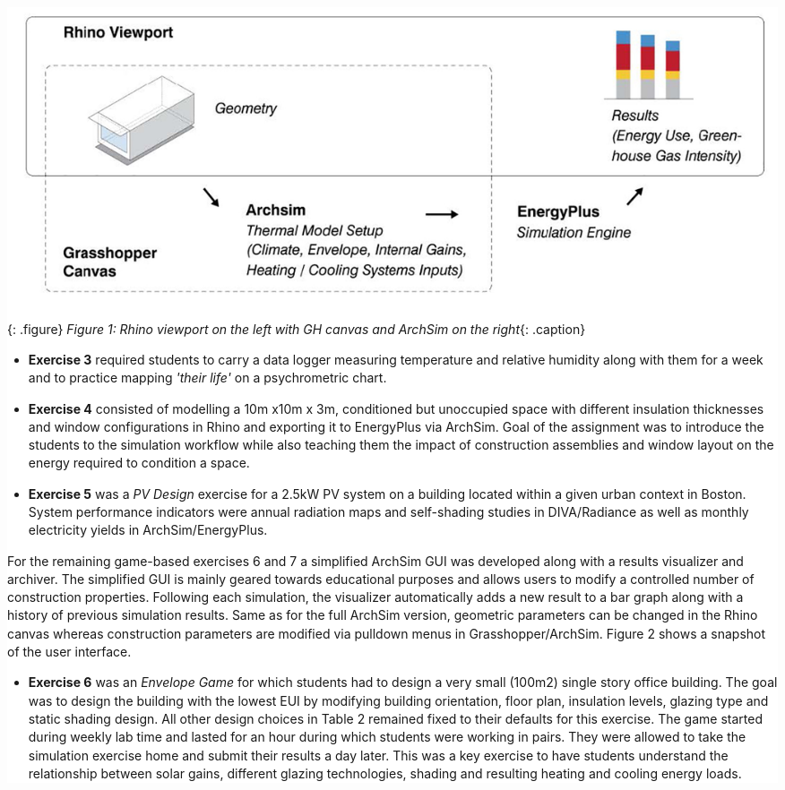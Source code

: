 ![figure-1](lessons-learnt-from-a-simulation-based-approach-to-teaching/fig1.jpg){: .figure}
*Figure 1: Rhino viewport on the left with GH canvas and ArchSim on the right*{: .caption}

* **Exercise 3** required students to carry a data logger measuring temperature and relative humidity along with them for a week and to practice mapping *'their life'* on a psychrometric chart.

* **Exercise 4** consisted of modelling a 10m x10m x 3m, conditioned but unoccupied space with different insulation thicknesses and window configurations in Rhino and exporting it to EnergyPlus via ArchSim. Goal of the assignment was to introduce the students to the simulation workflow while also teaching them the impact of construction assemblies and window layout on the energy required to condition a space.

* **Exercise 5** was a *PV Design* exercise for a 2.5kW PV system on a building located within a given urban context in Boston. System performance indicators were annual radiation maps and self-shading studies in DIVA/Radiance as well as monthly electricity yields in ArchSim/EnergyPlus.

For the remaining game-based exercises 6 and 7 a simplified ArchSim GUI was developed along with a results visualizer and archiver. The simplified GUI is mainly geared towards educational purposes and allows users to modify a controlled number of construction properties. Following each simulation, the visualizer automatically adds a new result to a bar graph along with a history of previous simulation results. Same as for the full ArchSim version, geometric parameters can be changed in the Rhino canvas whereas construction parameters are modified via pulldown menus in Grasshopper/ArchSim. Figure 2 shows a snapshot of the user interface.

* **Exercise 6** was an *Envelope Game* for which students had to design a very small (100m<span class="sup">2</span>) single story office building. The goal was to design the building with the lowest EUI by modifying building orientation, floor plan, insulation levels, glazing type and static shading design. All other design choices in Table 2 remained fixed to their defaults for this exercise. The game started during weekly lab time and lasted for an hour during which students were working in pairs. They were allowed to take the simulation exercise home and submit their results a day later. This was a key exercise to have students understand the relationship between solar gains, different glazing technologies, shading and resulting heating and cooling energy loads.
